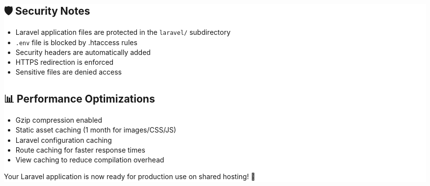 ## 🛡️ Security Notes

- Laravel application files are protected in the `laravel/` subdirectory
- `.env` file is blocked by .htaccess rules
- Security headers are automatically added
- HTTPS redirection is enforced
- Sensitive files are denied access

## 📊 Performance Optimizations

- Gzip compression enabled
- Static asset caching (1 month for images/CSS/JS)
- Laravel configuration caching
- Route caching for faster response times
- View caching to reduce compilation overhead

Your Laravel application is now ready for production use on shared hosting! 🎉